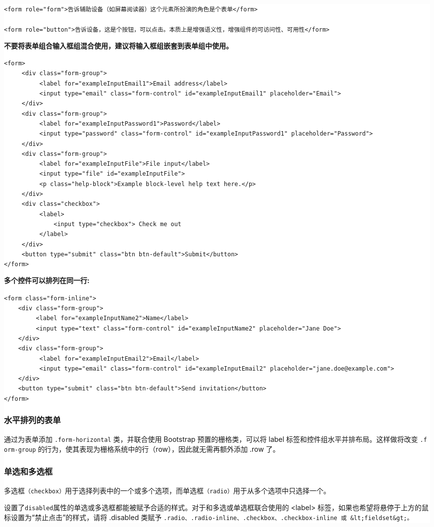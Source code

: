 	<form role="form">告诉辅助设备（如屏幕阅读器）这个元素所扮演的角色是个表单</form>

	<form role="button">告诉设备，这是个按钮，可以点击。本质上是增强语义性，增强组件的可访问性、可用性</form>

**不要将表单组合输入框组混合使用，建议将输入框组嵌套到表单组中使用。**

	<form>
 		 <div class="form-group">
  			  <label for="exampleInputEmail1">Email address</label>
   			  <input type="email" class="form-control" id="exampleInputEmail1" placeholder="Email">
  		 </div>
  		 <div class="form-group">
   			  <label for="exampleInputPassword1">Password</label>
   			  <input type="password" class="form-control" id="exampleInputPassword1" placeholder="Password">
   		 </div>
  		 <div class="form-group">
    		  <label for="exampleInputFile">File input</label>
   			  <input type="file" id="exampleInputFile">
     		  <p class="help-block">Example block-level help text here.</p>
         </div>
  		 <div class="checkbox">
   			  <label>
     			  <input type="checkbox"> Check me out
   		      </label>
 		 </div>
  		 <button type="submit" class="btn btn-default">Submit</button>
	</form>
	
**多个控件可以排列在同一行:**

	<form class="form-inline">
  		<div class="form-group">
   			 <label for="exampleInputName2">Name</label>
   			 <input type="text" class="form-control" id="exampleInputName2" placeholder="Jane Doe">
  		</div>
  		<div class="form-group">
  			  <label for="exampleInputEmail2">Email</label>
  			  <input type="email" class="form-control" id="exampleInputEmail2" placeholder="jane.doe@example.com">
  		</div>
 	    <button type="submit" class="btn btn-default">Send invitation</button>
	</form>


### 水平排列的表单
通过为表单添加 `.form-horizontal` 类，并联合使用 Bootstrap 预置的栅格类，可以将 label 标签和控件组水平并排布局。这样做将改变 `.form-group` 的行为，使其表现为栅格系统中的行（row），因此就无需再额外添加 .row 了。

### 单选和多选框
多选框`（checkbox）`用于选择列表中的一个或多个选项，而单选框`（radio）`用于从多个选项中只选择一个。

设置了` disabled `属性的单选或多选框都能被赋予合适的样式。对于和多选或单选框联合使用的 &lt;label&gt; 标签，如果也希望将悬停于上方的鼠标设置为“禁止点击”的样式，请将 .disabled 类赋予 `.radio、.radio-inline、.checkbox、.checkbox-inline 或 &lt;fieldset&gt;。`
